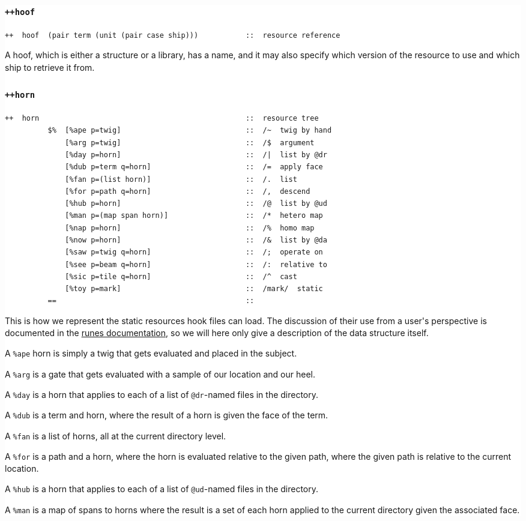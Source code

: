 ### `++hoof`

    ++  hoof  (pair term (unit (pair case ship)))           ::  resource reference

A hoof, which is either a structure or a library, has a name, and it may
also specify which version of the resource to use and which ship to
retrieve it from.

### `++horn`

    ++  horn                                                ::  resource tree
              $%  [%ape p=twig]                             ::  /~  twig by hand
                  [%arg p=twig]                             ::  /$  argument
                  [%day p=horn]                             ::  /|  list by @dr
                  [%dub p=term q=horn]                      ::  /=  apply face
                  [%fan p=(list horn)]                      ::  /.  list
                  [%for p=path q=horn]                      ::  /,  descend
                  [%hub p=horn]                             ::  /@  list by @ud
                  [%man p=(map span horn)]                  ::  /*  hetero map
                  [%nap p=horn]                             ::  /%  homo map
                  [%now p=horn]                             ::  /&  list by @da
                  [%saw p=twig q=horn]                      ::  /;  operate on
                  [%see p=beam q=horn]                      ::  /:  relative to
                  [%sic p=tile q=horn]                      ::  /^  cast
                  [%toy p=mark]                             ::  /mark/  static
              ==                                            ::

This is how we represent the static resources hook files can load. The
discussion of their use from a user's perspective is documented in the [runes
documentation](/developer/docs/arvo/internals/runes), so we will here
only give a description of the data structure itself.

A `%ape` horn is simply a twig that gets evaluated and placed in the
subject.

A `%arg` is a gate that gets evaluated with a sample of our location and
our heel.

A `%day` is a horn that applies to each of a list of `@dr`-named files
in the directory.

A `%dub` is a term and horn, where the result of a horn is given the
face of the term.

A `%fan` is a list of horns, all at the current directory level.

A `%for` is a path and a horn, where the horn is evaluated relative to
the given path, where the given path is relative to the current
location.

A `%hub` is a horn that applies to each of a list of `@ud`-named files
in the directory.

A `%man` is a map of spans to horns where the result is a set of each
horn applied to the current directory given the associated face.
